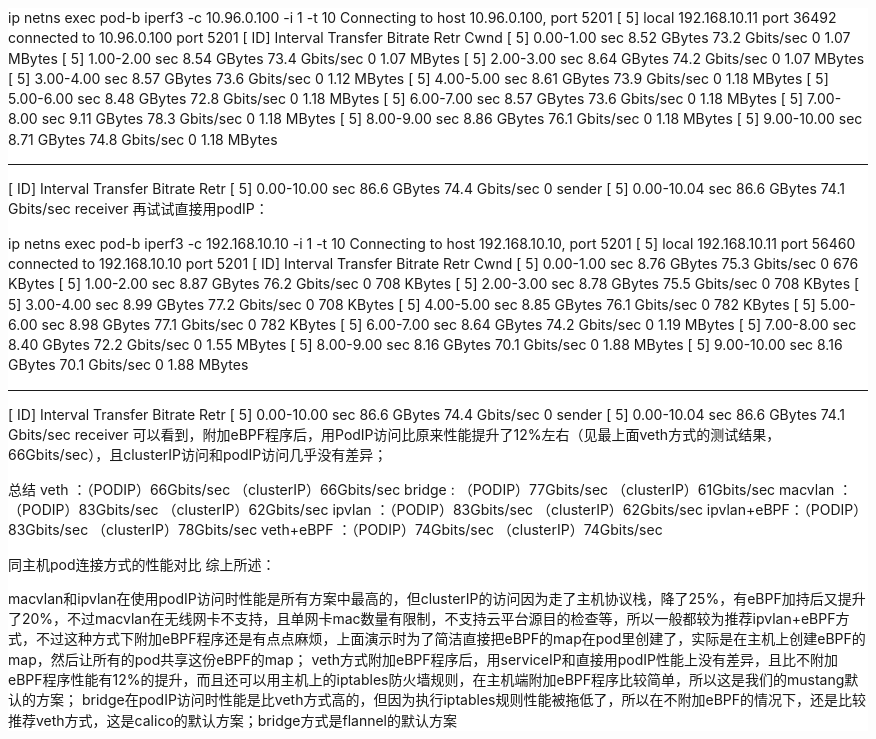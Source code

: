 ip netns exec pod-b iperf3 -c 10.96.0.100 -i 1 -t 10
Connecting to host 10.96.0.100, port 5201
[  5] local 192.168.10.11 port 36492 connected to 10.96.0.100 port 5201
[ ID] Interval           Transfer     Bitrate         Retr  Cwnd
[  5]   0.00-1.00   sec  8.52 GBytes  73.2 Gbits/sec    0   1.07 MBytes
[  5]   1.00-2.00   sec  8.54 GBytes  73.4 Gbits/sec    0   1.07 MBytes
[  5]   2.00-3.00   sec  8.64 GBytes  74.2 Gbits/sec    0   1.07 MBytes
[  5]   3.00-4.00   sec  8.57 GBytes  73.6 Gbits/sec    0   1.12 MBytes
[  5]   4.00-5.00   sec  8.61 GBytes  73.9 Gbits/sec    0   1.18 MBytes
[  5]   5.00-6.00   sec  8.48 GBytes  72.8 Gbits/sec    0   1.18 MBytes
[  5]   6.00-7.00   sec  8.57 GBytes  73.6 Gbits/sec    0   1.18 MBytes
[  5]   7.00-8.00   sec  9.11 GBytes  78.3 Gbits/sec    0   1.18 MBytes
[  5]   8.00-9.00   sec  8.86 GBytes  76.1 Gbits/sec    0   1.18 MBytes
[  5]   9.00-10.00  sec  8.71 GBytes  74.8 Gbits/sec    0   1.18 MBytes
- - - - - - - - - - - - - - - - - - - - - - - - -
[ ID] Interval           Transfer     Bitrate         Retr
[  5]   0.00-10.00  sec  86.6 GBytes  74.4 Gbits/sec    0             sender
[  5]   0.00-10.04  sec  86.6 GBytes  74.1 Gbits/sec                  receiver
再试试直接用podIP：

ip netns exec pod-b iperf3 -c 192.168.10.10 -i 1 -t 10
Connecting to host 192.168.10.10, port 5201
[  5] local 192.168.10.11 port 56460 connected to 192.168.10.10 port 5201
[ ID] Interval           Transfer     Bitrate         Retr  Cwnd
[  5]   0.00-1.00   sec  8.76 GBytes  75.3 Gbits/sec    0    676 KBytes
[  5]   1.00-2.00   sec  8.87 GBytes  76.2 Gbits/sec    0    708 KBytes
[  5]   2.00-3.00   sec  8.78 GBytes  75.5 Gbits/sec    0    708 KBytes
[  5]   3.00-4.00   sec  8.99 GBytes  77.2 Gbits/sec    0    708 KBytes
[  5]   4.00-5.00   sec  8.85 GBytes  76.1 Gbits/sec    0    782 KBytes
[  5]   5.00-6.00   sec  8.98 GBytes  77.1 Gbits/sec    0    782 KBytes
[  5]   6.00-7.00   sec  8.64 GBytes  74.2 Gbits/sec    0   1.19 MBytes
[  5]   7.00-8.00   sec  8.40 GBytes  72.2 Gbits/sec    0   1.55 MBytes
[  5]   8.00-9.00   sec  8.16 GBytes  70.1 Gbits/sec    0   1.88 MBytes
[  5]   9.00-10.00  sec  8.16 GBytes  70.1 Gbits/sec    0   1.88 MBytes
- - - - - - - - - - - - - - - - - - - - - - - - -
[ ID] Interval           Transfer     Bitrate         Retr
[  5]   0.00-10.00  sec  86.6 GBytes  74.4 Gbits/sec    0             sender
[  5]   0.00-10.04  sec  86.6 GBytes  74.1 Gbits/sec                  receiver
可以看到，附加eBPF程序后，用PodIP访问比原来性能提升了12%左右（见最上面veth方式的测试结果，66Gbits/sec），且clusterIP访问和podIP访问几乎没有差异；

总结
veth ：（PODIP）66Gbits/sec （clusterIP）66Gbits/sec
bridge : （PODIP）77Gbits/sec （clusterIP）61Gbits/sec
macvlan ：（PODIP）83Gbits/sec （clusterIP）62Gbits/sec
ipvlan ：（PODIP）83Gbits/sec （clusterIP）62Gbits/sec
ipvlan+eBPF：（PODIP）83Gbits/sec （clusterIP）78Gbits/sec
veth+eBPF ：（PODIP）74Gbits/sec （clusterIP）74Gbits/sec

同主机pod连接方式的性能对比
综上所述：

macvlan和ipvlan在使用podIP访问时性能是所有方案中最高的，但clusterIP的访问因为走了主机协议栈，降了25%，有eBPF加持后又提升了20%，不过macvlan在无线网卡不支持，且单网卡mac数量有限制，不支持云平台源目的检查等，所以一般都较为推荐ipvlan+eBPF方式，不过这种方式下附加eBPF程序还是有点点麻烦，上面演示时为了简洁直接把eBPF的map在pod里创建了，实际是在主机上创建eBPF的map，然后让所有的pod共享这份eBPF的map；
veth方式附加eBPF程序后，用serviceIP和直接用podIP性能上没有差异，且比不附加eBPF程序性能有12%的提升，而且还可以用主机上的iptables防火墙规则，在主机端附加eBPF程序比较简单，所以这是我们的mustang默认的方案；
bridge在podIP访问时性能是比veth方式高的，但因为执行iptables规则性能被拖低了，所以在不附加eBPF的情况下，还是比较推荐veth方式，这是calico的默认方案；bridge方式是flannel的默认方案